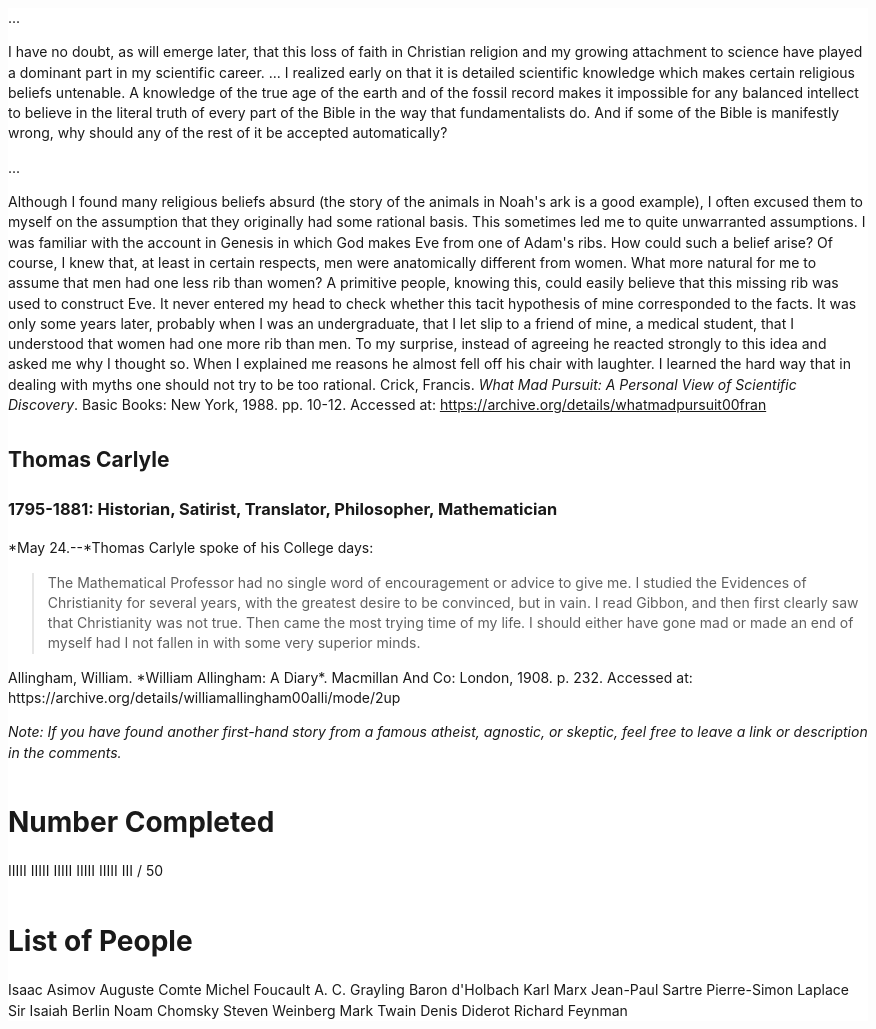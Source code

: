 ...

I have no doubt, as will emerge later, that this loss of faith in Christian religion and my growing attachment to science have played a dominant part in my scientific career. ... I realized early on that it is detailed scientific knowledge which makes certain religious beliefs untenable. A knowledge of the true age of the earth and of the fossil record makes it impossible for any balanced intellect to believe in the literal truth of every part of the Bible in the way that fundamentalists do. And if some of the Bible is manifestly wrong, why should any of the rest of it be accepted automatically?

...

Although I found many religious beliefs absurd (the story of the animals in Noah's ark is a good example), I often excused them to myself on the assumption that they originally had some rational basis. This sometimes led me to quite unwarranted assumptions. I was familiar with the account in Genesis in which God makes Eve from one of Adam's ribs. How could such a belief arise? Of course, I knew that, at least in certain respects, men were anatomically different from women. What more natural for me to assume that men had one less rib than women? A primitive people, knowing this, could easily believe that this missing rib was used to construct Eve. It never entered my head to check whether this tacit hypothesis of mine corresponded to the facts. It was only some years later, probably when I was an undergraduate, that I let slip to a friend of mine, a medical student, that I understood that women had one more rib than men. To my surprise, instead of agreeing he reacted strongly to this idea and asked me why I thought so. When I explained me reasons he almost fell off his chair with laughter. I learned the hard way that in dealing with myths one should not try to be too rational.</blockquote>
Crick, Francis. *What Mad Pursuit: A Personal View of Scientific Discovery*. Basic Books: New York, 1988. pp. 10-12. Accessed at: https://archive.org/details/whatmadpursuit00fran
## Thomas Carlyle
### 1795-1881: Historian, Satirist, Translator, Philosopher, Mathematician
*May 24.--*Thomas Carlyle spoke of his College days:
<blockquote>
The Mathematical Professor had no single word of encouragement or advice to give me. I studied the Evidences of Christianity for several years, with the greatest desire to be convinced, but in vain. I read Gibbon, and then first clearly saw that Christianity was not true. Then came the most trying time of my life. I should either have gone mad or made an end of myself had I not fallen in with some very superior minds.</blockquote>
Allingham, William. *William Allingham: A Diary*. Macmillan And Co: London, 1908. p. 232. Accessed at: https://archive.org/details/williamallingham00alli/mode/2up

*Note: If you have found another first-hand story from a famous atheist, agnostic, or skeptic, feel free to leave a link or description in the comments.*

# Number Completed
IIIII IIIII IIIII IIIII IIIII III / 50

# List of People

Isaac Asimov
Auguste Comte
Michel Foucault
A. C. Grayling
Baron d'Holbach
Karl Marx
Jean-Paul Sartre 
Pierre-Simon Laplace 
Sir Isaiah Berlin 
Noam Chomsky
Steven Weinberg
Mark Twain
Denis Diderot 
Richard Feynman